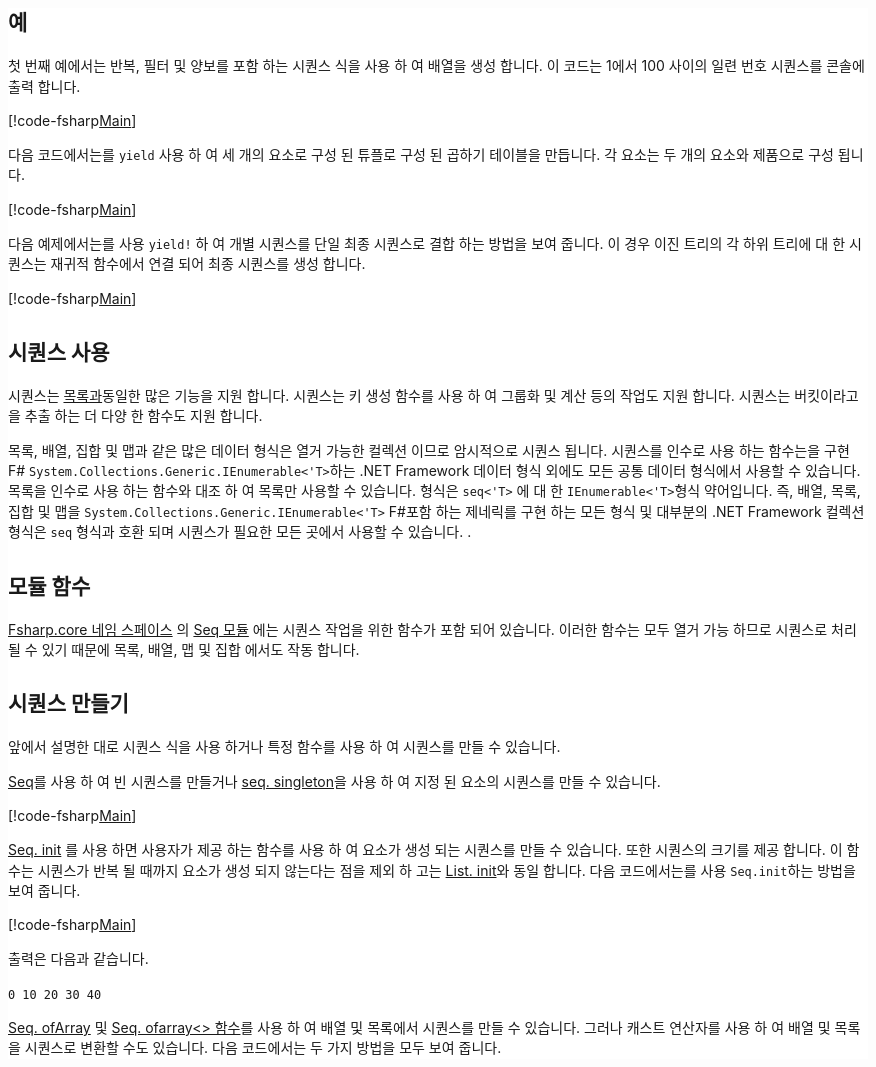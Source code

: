 ## <a name="examples"></a>예

첫 번째 예에서는 반복, 필터 및 양보를 포함 하는 시퀀스 식을 사용 하 여 배열을 생성 합니다. 이 코드는 1에서 100 사이의 일련 번호 시퀀스를 콘솔에 출력 합니다.

[!code-fsharp[Main](~/samples/snippets/fsharp/lang-ref-1/snippet1507.fs)]

다음 코드에서는를 `yield` 사용 하 여 세 개의 요소로 구성 된 튜플로 구성 된 곱하기 테이블을 만듭니다. 각 요소는 두 개의 요소와 제품으로 구성 됩니다.

[!code-fsharp[Main](~/samples/snippets/fsharp/lang-ref-1/snippet1508.fs)]

다음 예제에서는를 사용 `yield!` 하 여 개별 시퀀스를 단일 최종 시퀀스로 결합 하는 방법을 보여 줍니다. 이 경우 이진 트리의 각 하위 트리에 대 한 시퀀스는 재귀적 함수에서 연결 되어 최종 시퀀스를 생성 합니다.

[!code-fsharp[Main](~/samples/snippets/fsharp/lang-ref-1/snippet1509.fs)]

## <a name="using-sequences"></a>시퀀스 사용

시퀀스는 [목록과](lists.md)동일한 많은 기능을 지원 합니다. 시퀀스는 키 생성 함수를 사용 하 여 그룹화 및 계산 등의 작업도 지원 합니다. 시퀀스는 버킷이라고을 추출 하는 더 다양 한 함수도 지원 합니다.

목록, 배열, 집합 및 맵과 같은 많은 데이터 형식은 열거 가능한 컬렉션 이므로 암시적으로 시퀀스 됩니다. 시퀀스를 인수로 사용 하는 함수는을 구현 F# `System.Collections.Generic.IEnumerable<'T>`하는 .NET Framework 데이터 형식 외에도 모든 공통 데이터 형식에서 사용할 수 있습니다. 목록을 인수로 사용 하는 함수와 대조 하 여 목록만 사용할 수 있습니다. 형식은 `seq<'T>` 에 대 한 `IEnumerable<'T>`형식 약어입니다. 즉, 배열, 목록, 집합 및 맵을 `System.Collections.Generic.IEnumerable<'T>` F#포함 하는 제네릭를 구현 하는 모든 형식 및 대부분의 .NET Framework 컬렉션 형식은 `seq` 형식과 호환 되며 시퀀스가 필요한 모든 곳에서 사용할 수 있습니다. .

## <a name="module-functions"></a>모듈 함수

[Fsharp.core 네임 스페이스](https://msdn.microsoft.com/library/24f64e5f-5030-47d0-9759-8d3e398ed13f) 의 [Seq 모듈](https://msdn.microsoft.com/library/54e8f059-ca52-4632-9ae9-49685ee9b684) 에는 시퀀스 작업을 위한 함수가 포함 되어 있습니다. 이러한 함수는 모두 열거 가능 하므로 시퀀스로 처리 될 수 있기 때문에 목록, 배열, 맵 및 집합 에서도 작동 합니다.

## <a name="creating-sequences"></a>시퀀스 만들기

앞에서 설명한 대로 시퀀스 식을 사용 하거나 특정 함수를 사용 하 여 시퀀스를 만들 수 있습니다.

[Seq](https://msdn.microsoft.com/library/3c7f1c69-6117-4782-b2da-0e04d6854f59)를 사용 하 여 빈 시퀀스를 만들거나 [seq. singleton](https://msdn.microsoft.com/library/9b8cc460-a282-4ec5-b29a-630ab17e9de7)을 사용 하 여 지정 된 요소의 시퀀스를 만들 수 있습니다.

[!code-fsharp[Main](~/samples/snippets/fsharp/fssequences/snippet9.fs)]

[Seq. init](https://msdn.microsoft.com/library/059de69d-812c-4f8e-be86-88aa72101576) 를 사용 하면 사용자가 제공 하는 함수를 사용 하 여 요소가 생성 되는 시퀀스를 만들 수 있습니다. 또한 시퀀스의 크기를 제공 합니다. 이 함수는 시퀀스가 반복 될 때까지 요소가 생성 되지 않는다는 점을 제외 하 고는 [List. init](https://msdn.microsoft.com/library/dd38c096-0ea8-4858-be6b-794b90418b83)와 동일 합니다. 다음 코드에서는를 사용 `Seq.init`하는 방법을 보여 줍니다.

[!code-fsharp[Main](~/samples/snippets/fsharp/fssequences/snippet10.fs)]

출력은 다음과 같습니다.

```console
0 10 20 30 40
```

[Seq. ofArray](https://msdn.microsoft.com/library/299cd4d9-be72-4511-aac8-089e1ddaac99) 및 [Seq. ofarray&#60;&#62; 함수](https://msdn.microsoft.com/visualfsharpdocs/conceptual/seq.oflist%5b%27t%5d-function-%5bfsharp%5d)를 사용 하 여 배열 및 목록에서 시퀀스를 만들 수 있습니다. 그러나 캐스트 연산자를 사용 하 여 배열 및 목록을 시퀀스로 변환할 수도 있습니다. 다음 코드에서는 두 가지 방법을 모두 보여 줍니다.
